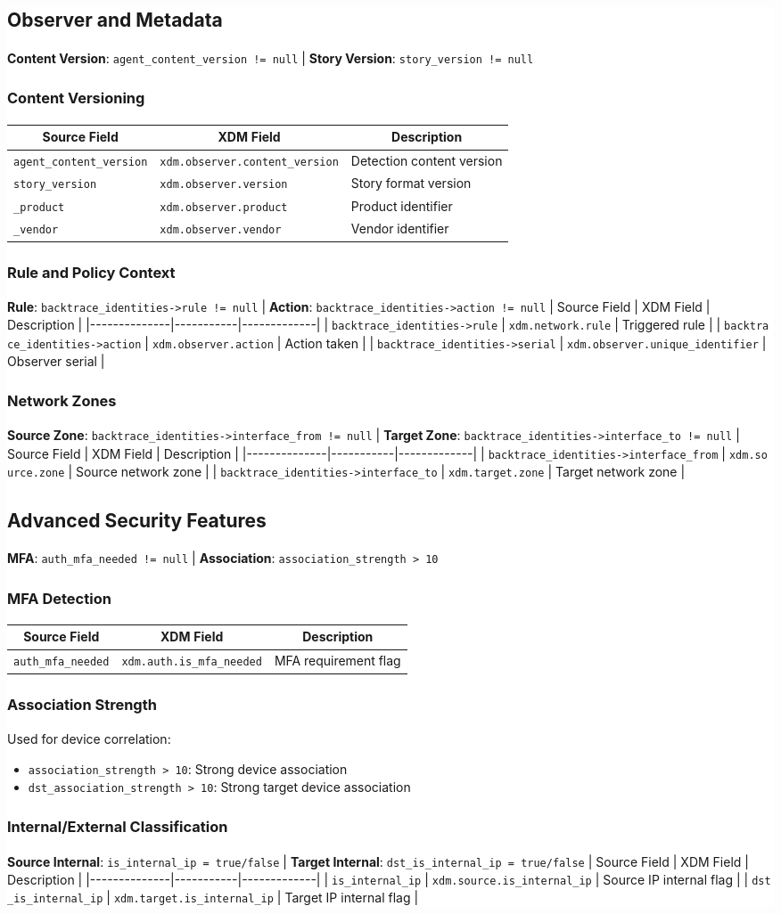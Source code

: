 ## Observer and Metadata
**Content Version**: `agent_content_version != null` | **Story Version**: `story_version != null`

### Content Versioning
| Source Field | XDM Field | Description |
|--------------|-----------|-------------|
| `agent_content_version` | `xdm.observer.content_version` | Detection content version |
| `story_version` | `xdm.observer.version` | Story format version |
| `_product` | `xdm.observer.product` | Product identifier |
| `_vendor` | `xdm.observer.vendor` | Vendor identifier |

### Rule and Policy Context
**Rule**: `backtrace_identities->rule != null` | **Action**: `backtrace_identities->action != null`
| Source Field | XDM Field | Description |
|--------------|-----------|-------------|
| `backtrace_identities->rule` | `xdm.network.rule` | Triggered rule |
| `backtrace_identities->action` | `xdm.observer.action` | Action taken |
| `backtrace_identities->serial` | `xdm.observer.unique_identifier` | Observer serial |

### Network Zones
**Source Zone**: `backtrace_identities->interface_from != null` | **Target Zone**: `backtrace_identities->interface_to != null`
| Source Field | XDM Field | Description |
|--------------|-----------|-------------|
| `backtrace_identities->interface_from` | `xdm.source.zone` | Source network zone |
| `backtrace_identities->interface_to` | `xdm.target.zone` | Target network zone |

## Advanced Security Features
**MFA**: `auth_mfa_needed != null` | **Association**: `association_strength > 10`

### MFA Detection
| Source Field | XDM Field | Description |
|--------------|-----------|-------------|
| `auth_mfa_needed` | `xdm.auth.is_mfa_needed` | MFA requirement flag |

### Association Strength
Used for device correlation:
- `association_strength > 10`: Strong device association
- `dst_association_strength > 10`: Strong target device association

### Internal/External Classification
**Source Internal**: `is_internal_ip = true/false` | **Target Internal**: `dst_is_internal_ip = true/false`
| Source Field | XDM Field | Description |
|--------------|-----------|-------------|
| `is_internal_ip` | `xdm.source.is_internal_ip` | Source IP internal flag |
| `dst_is_internal_ip` | `xdm.target.is_internal_ip` | Target IP internal flag |
